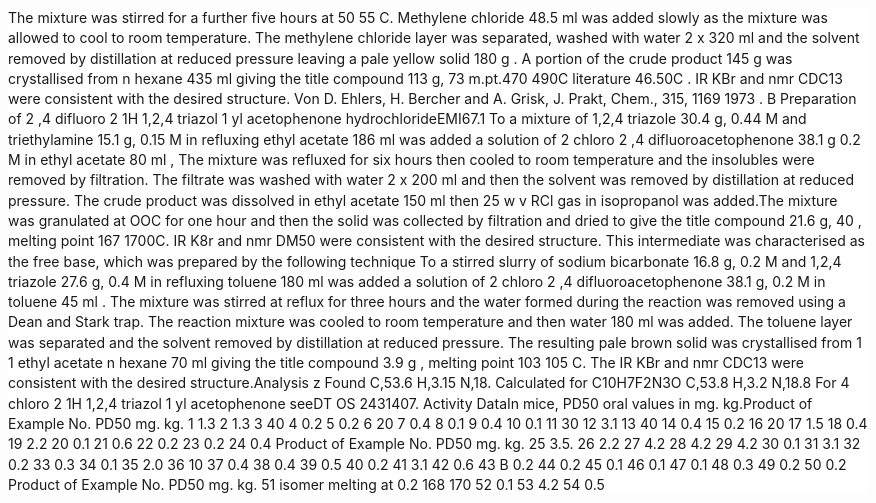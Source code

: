The mixture was stirred for a further five hours at 50 55 C. Methylene chloride 48.5 ml was added slowly as the mixture was allowed to cool to room temperature. The methylene chloride layer was separated, washed with water 2 x 320 ml and the solvent removed by distillation at reduced pressure leaving a pale yellow solid 180 g . A portion of the crude product 145 g was crystallised from n hexane 435 ml giving the title compound 113 g, 73 m.pt.470 490C literature 46.50C . IR KBr and nmr CDC13 were consistent with the desired structure. Von D. Ehlers, H. Bercher and A. Grisk, J. Prakt, Chem., 315, 1169 1973 . B Preparation of 2 ,4 difluoro 2 1H 1,2,4 triazol 1 yl acetophenone hydrochlorideEMI67.1 To a mixture of 1,2,4 triazole 30.4 g, 0.44 M and triethylamine 15.1 g, 0.15 M in refluxing ethyl acetate 186 ml was added a solution of 2 chloro 2 ,4 difluoroacetophenone 38.1 g 0.2 M in ethyl acetate 80 ml , The mixture was refluxed for six hours then cooled to room temperature and the insolubles were removed by filtration. The filtrate was washed with water 2 x 200 ml and then the solvent was removed by distillation at reduced pressure. The crude product was dissolved in ethyl acetate 150 ml then 25 w v RCl gas in isopropanol was added.The mixture was granulated at OOC for one hour and then the solid was collected by filtration and dried to give the title compound 21.6 g, 40 , melting point 167 1700C. IR K8r and nmr DM50 were consistent with the desired structure. This intermediate was characterised as the free base, which was prepared by the following technique To a stirred slurry of sodium bicarbonate 16.8 g, 0.2 M and 1,2,4 triazole 27.6 g, 0.4 M in refluxing toluene 180 ml was added a solution of 2 chloro 2 ,4 difluoroacetophenone 38.1 g, 0.2 M in toluene 45 ml . The mixture was stirred at reflux for three hours and the water formed during the reaction was removed using a Dean and Stark trap. The reaction mixture was cooled to room temperature and then water 180 ml was added. The toluene layer was separated and the solvent removed by distillation at reduced pressure. The resulting pale brown solid was crystallised from 1 1 ethyl acetate n hexane 70 ml giving the title compound 3.9 g , melting point 103 105 C. The IR KBr and nmr CDC13 were consistent with the desired structure.Analysis z Found C,53.6 H,3.15 N,18. Calculated for C10H7F2N3O C,53.8 H,3.2 N,18.8 For 4 chloro 2 1H 1,2,4 triazol 1 yl acetophenone seeDT OS 2431407. Activity DataIn mice, PD50 oral values in mg. kg.Product of Example No. PD50 mg. kg. 1 1.3 2 1.3 3 40 4 0.2 5 0.2 6 20 7 0.4 8 0.1 9 0.4 10 0.1 11 30 12 3.1 13 40 14 0.4 15 0.2 16 20 17 1.5 18 0.4 19 2.2 20 0.1 21 0.6 22 0.2 23 0.2 24 0.4 Product of Example No. PD50 mg. kg. 25 3.5. 26 2.2 27 4.2 28 4.2 29 4.2 30 0.1 31 3.1 32 0.2 33 0.3 34 0.1 35 2.0 36 10 37 0.4 38 0.4 39 0.5 40 0.2 41 3.1 42 0.6 43 B 0.2 44 0.2 45 0.1 46 0.1 47 0.1 48 0.3 49 0.2 50 0.2 Product of Example No. PD50 mg. kg. 51 isomer melting at 0.2 168 170 52 0.1 53 4.2 54 0.5